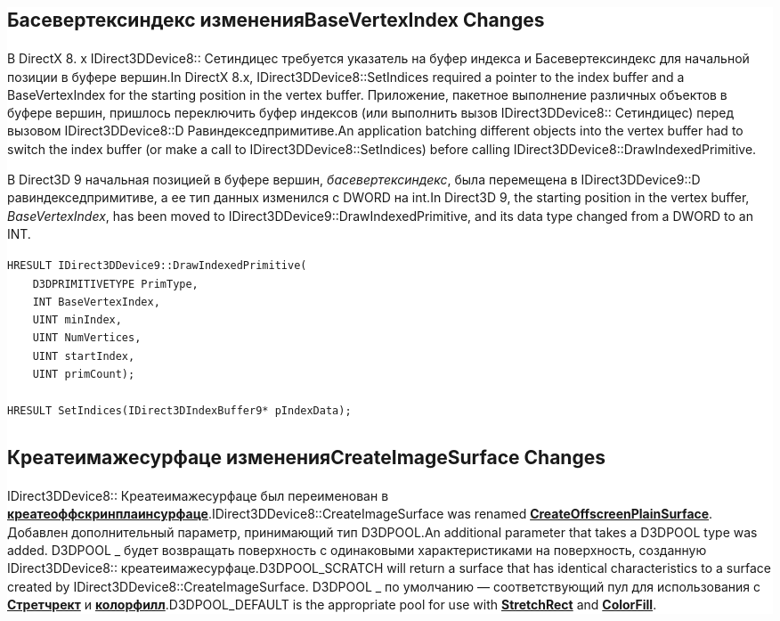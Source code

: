 ## <a name="basevertexindex-changes"></a><span data-ttu-id="023ef-119">Басевертексиндекс изменения</span><span class="sxs-lookup"><span data-stu-id="023ef-119">BaseVertexIndex Changes</span></span>

<span data-ttu-id="023ef-120">В DirectX 8. x IDirect3DDevice8:: Сетиндицес требуется указатель на буфер индекса и Басевертексиндекс для начальной позиции в буфере вершин.</span><span class="sxs-lookup"><span data-stu-id="023ef-120">In DirectX 8.x, IDirect3DDevice8::SetIndices required a pointer to the index buffer and a BaseVertexIndex for the starting position in the vertex buffer.</span></span> <span data-ttu-id="023ef-121">Приложение, пакетное выполнение различных объектов в буфере вершин, пришлось переключить буфер индексов (или выполнить вызов IDirect3DDevice8:: Сетиндицес) перед вызовом IDirect3DDevice8::D Равиндекседпримитиве.</span><span class="sxs-lookup"><span data-stu-id="023ef-121">An application batching different objects into the vertex buffer had to switch the index buffer (or make a call to IDirect3DDevice8::SetIndices) before calling IDirect3DDevice8::DrawIndexedPrimitive.</span></span>

<span data-ttu-id="023ef-122">В Direct3D 9 начальная позицией в буфере вершин, *басевертексиндекс*, была перемещена в IDirect3DDevice9::D равиндекседпримитиве, а ее тип данных изменился с DWORD на int.</span><span class="sxs-lookup"><span data-stu-id="023ef-122">In Direct3D 9, the starting position in the vertex buffer, *BaseVertexIndex*, has been moved to IDirect3DDevice9::DrawIndexedPrimitive, and its data type changed from a DWORD to an INT.</span></span>


```
HRESULT IDirect3DDevice9::DrawIndexedPrimitive( 
    D3DPRIMITIVETYPE PrimType, 
    INT BaseVertexIndex, 
    UINT minIndex, 
    UINT NumVertices, 
    UINT startIndex, 
    UINT primCount); 

HRESULT SetIndices(IDirect3DIndexBuffer9* pIndexData); 
```



## <a name="createimagesurface-changes"></a><span data-ttu-id="023ef-123">Креатеимажесурфаце изменения</span><span class="sxs-lookup"><span data-stu-id="023ef-123">CreateImageSurface Changes</span></span>

<span data-ttu-id="023ef-124">IDirect3DDevice8:: Креатеимажесурфаце был переименован в [**креатеоффскринплаинсурфаце**](/windows/win32/api/d3d9helper/nf-d3d9helper-idirect3ddevice9-createoffscreenplainsurface).</span><span class="sxs-lookup"><span data-stu-id="023ef-124">IDirect3DDevice8::CreateImageSurface was renamed [**CreateOffscreenPlainSurface**](/windows/win32/api/d3d9helper/nf-d3d9helper-idirect3ddevice9-createoffscreenplainsurface).</span></span> <span data-ttu-id="023ef-125">Добавлен дополнительный параметр, принимающий тип D3DPOOL.</span><span class="sxs-lookup"><span data-stu-id="023ef-125">An additional parameter that takes a D3DPOOL type was added.</span></span> <span data-ttu-id="023ef-126">D3DPOOL \_ будет возвращать поверхность с одинаковыми характеристиками на поверхность, созданную IDirect3DDevice8:: креатеимажесурфаце.</span><span class="sxs-lookup"><span data-stu-id="023ef-126">D3DPOOL\_SCRATCH will return a surface that has identical characteristics to a surface created by IDirect3DDevice8::CreateImageSurface.</span></span> <span data-ttu-id="023ef-127">D3DPOOL \_ по умолчанию — соответствующий пул для использования с [**Стретчрект**](/windows/desktop/api) и [**колорфилл**](/windows/win32/api/d3d9helper/nf-d3d9helper-idirect3ddevice9-colorfill).</span><span class="sxs-lookup"><span data-stu-id="023ef-127">D3DPOOL\_DEFAULT is the appropriate pool for use with [**StretchRect**](/windows/desktop/api) and [**ColorFill**](/windows/win32/api/d3d9helper/nf-d3d9helper-idirect3ddevice9-colorfill).</span></span>
